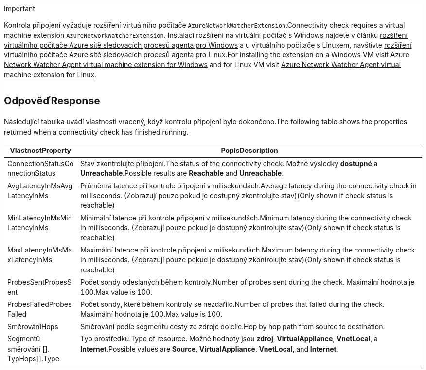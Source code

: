 > [!IMPORTANT]
> <span data-ttu-id="9c0a7-110">Kontrola připojení vyžaduje rozšíření virtuálního počítače `AzureNetworkWatcherExtension`.</span><span class="sxs-lookup"><span data-stu-id="9c0a7-110">Connectivity check requires a virtual machine extension `AzureNetworkWatcherExtension`.</span></span> <span data-ttu-id="9c0a7-111">Instalaci rozšíření na virtuální počítač s Windows najdete v článku [rozšíření virtuálního počítače Azure sítě sledovacích procesů agenta pro Windows](../virtual-machines/windows/extensions-nwa.md) a u virtuálního počítače s Linuxem, navštivte [rozšíření virtuálního počítače Azure sítě sledovacích procesů agenta pro Linux](../virtual-machines/linux/extensions-nwa.md).</span><span class="sxs-lookup"><span data-stu-id="9c0a7-111">For installing the extension on a Windows VM visit [Azure Network Watcher Agent virtual machine extension for Windows](../virtual-machines/windows/extensions-nwa.md) and for Linux VM visit [Azure Network Watcher Agent virtual machine extension for Linux](../virtual-machines/linux/extensions-nwa.md).</span></span>

## <a name="response"></a><span data-ttu-id="9c0a7-112">Odpověď</span><span class="sxs-lookup"><span data-stu-id="9c0a7-112">Response</span></span>

<span data-ttu-id="9c0a7-113">Následující tabulka uvádí vlastnosti vracený, když kontrolu připojení bylo dokončeno.</span><span class="sxs-lookup"><span data-stu-id="9c0a7-113">The following table shows the properties returned when a connectivity check has finished running.</span></span>

|<span data-ttu-id="9c0a7-114">Vlastnost</span><span class="sxs-lookup"><span data-stu-id="9c0a7-114">Property</span></span>  |<span data-ttu-id="9c0a7-115">Popis</span><span class="sxs-lookup"><span data-stu-id="9c0a7-115">Description</span></span>  |
|---------|---------|
|<span data-ttu-id="9c0a7-116">ConnectionStatus</span><span class="sxs-lookup"><span data-stu-id="9c0a7-116">ConnectionStatus</span></span>     | <span data-ttu-id="9c0a7-117">Stav zkontrolujte připojení.</span><span class="sxs-lookup"><span data-stu-id="9c0a7-117">The status of the connectivity check.</span></span> <span data-ttu-id="9c0a7-118">Možné výsledky **dostupné** a **Unreachable**.</span><span class="sxs-lookup"><span data-stu-id="9c0a7-118">Possible results are **Reachable** and **Unreachable**.</span></span>        |
|<span data-ttu-id="9c0a7-119">AvgLatencyInMs</span><span class="sxs-lookup"><span data-stu-id="9c0a7-119">AvgLatencyInMs</span></span>     | <span data-ttu-id="9c0a7-120">Průměrná latence při kontrole připojení v milisekundách.</span><span class="sxs-lookup"><span data-stu-id="9c0a7-120">Average latency during the connectivity check in milliseconds.</span></span> <span data-ttu-id="9c0a7-121">(Zobrazují pouze pokud je dostupný zkontrolujte stav)</span><span class="sxs-lookup"><span data-stu-id="9c0a7-121">(Only shown if check status is reachable)</span></span>        |
|<span data-ttu-id="9c0a7-122">MinLatencyInMs</span><span class="sxs-lookup"><span data-stu-id="9c0a7-122">MinLatencyInMs</span></span>     | <span data-ttu-id="9c0a7-123">Minimální latence při kontrole připojení v milisekundách.</span><span class="sxs-lookup"><span data-stu-id="9c0a7-123">Minimum latency during the connectivity check in milliseconds.</span></span> <span data-ttu-id="9c0a7-124">(Zobrazují pouze pokud je dostupný zkontrolujte stav)</span><span class="sxs-lookup"><span data-stu-id="9c0a7-124">(Only shown if check status is reachable)</span></span>        |
|<span data-ttu-id="9c0a7-125">MaxLatencyInMs</span><span class="sxs-lookup"><span data-stu-id="9c0a7-125">MaxLatencyInMs</span></span>     | <span data-ttu-id="9c0a7-126">Maximální latence při kontrole připojení v milisekundách.</span><span class="sxs-lookup"><span data-stu-id="9c0a7-126">Maximum latency during the connectivity check in milliseconds.</span></span> <span data-ttu-id="9c0a7-127">(Zobrazují pouze pokud je dostupný zkontrolujte stav)</span><span class="sxs-lookup"><span data-stu-id="9c0a7-127">(Only shown if check status is reachable)</span></span>        |
|<span data-ttu-id="9c0a7-128">ProbesSent</span><span class="sxs-lookup"><span data-stu-id="9c0a7-128">ProbesSent</span></span>     | <span data-ttu-id="9c0a7-129">Počet sondy odeslaných během kontroly.</span><span class="sxs-lookup"><span data-stu-id="9c0a7-129">Number of probes sent during the check.</span></span> <span data-ttu-id="9c0a7-130">Maximální hodnota je 100.</span><span class="sxs-lookup"><span data-stu-id="9c0a7-130">Max value is 100.</span></span>        |
|<span data-ttu-id="9c0a7-131">ProbesFailed</span><span class="sxs-lookup"><span data-stu-id="9c0a7-131">ProbesFailed</span></span>     | <span data-ttu-id="9c0a7-132">Počet sondy, které během kontroly se nezdařilo.</span><span class="sxs-lookup"><span data-stu-id="9c0a7-132">Number of probes that failed during the check.</span></span> <span data-ttu-id="9c0a7-133">Maximální hodnota je 100.</span><span class="sxs-lookup"><span data-stu-id="9c0a7-133">Max value is 100.</span></span>        |
|<span data-ttu-id="9c0a7-134">Směrování</span><span class="sxs-lookup"><span data-stu-id="9c0a7-134">Hops</span></span>     | <span data-ttu-id="9c0a7-135">Směrování podle segmentu cesty ze zdroje do cíle.</span><span class="sxs-lookup"><span data-stu-id="9c0a7-135">Hop by hop path from source to destination.</span></span>        |
|<span data-ttu-id="9c0a7-136">Segmentů směrování []. Typ</span><span class="sxs-lookup"><span data-stu-id="9c0a7-136">Hops[].Type</span></span>     | <span data-ttu-id="9c0a7-137">Typ prostředku.</span><span class="sxs-lookup"><span data-stu-id="9c0a7-137">Type of resource.</span></span> <span data-ttu-id="9c0a7-138">Možné hodnoty jsou **zdroj**, **VirtualAppliance**, **VnetLocal**, a **Internet**.</span><span class="sxs-lookup"><span data-stu-id="9c0a7-138">Possible values are **Source**, **VirtualAppliance**, **VnetLocal**, and **Internet**.</span></span>        |

[1]: ./media/network-watcher-next-hop-overview/figure1.png